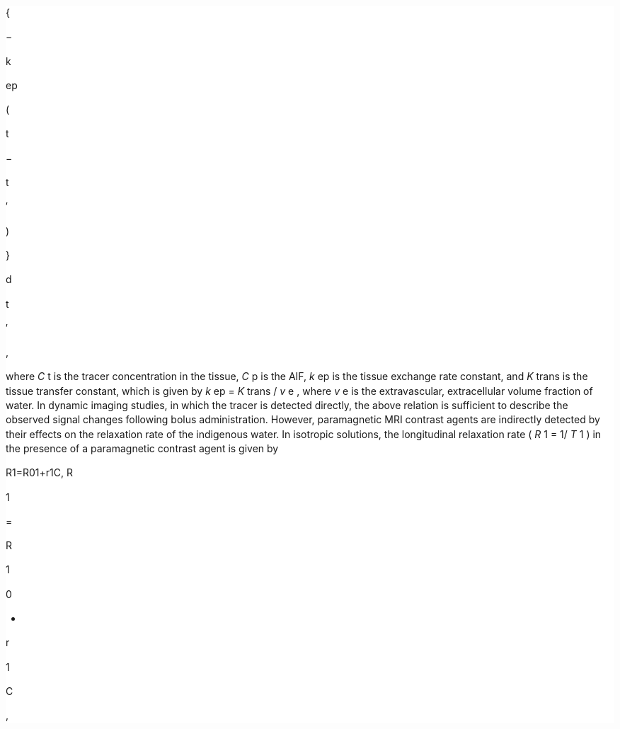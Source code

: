 {

−

k

ep

(

t

−

t

′

)

}

d

t

′

,


where _C_ t is the tracer concentration in the tissue, _C_ p is the AIF, _k_ ep is the tissue exchange rate constant, and _K_ trans is the tissue transfer constant, which is given by _k_ ep = _K_ trans / _v_ e , where _v_ e is the extravascular, extracellular volume fraction of water. In dynamic imaging studies, in which the tracer is detected directly, the above relation is sufficient to describe the observed signal changes following bolus administration. However, paramagnetic MRI contrast agents are indirectly detected by their effects on the relaxation rate of the indigenous water. In isotropic solutions, the longitudinal relaxation rate ( _R_ 1 = 1/ _T_ 1 ) in the presence of a paramagnetic contrast agent is given by


R1=R01+r1C,
R

1

=

R

1

0

+

r

1

C

,
